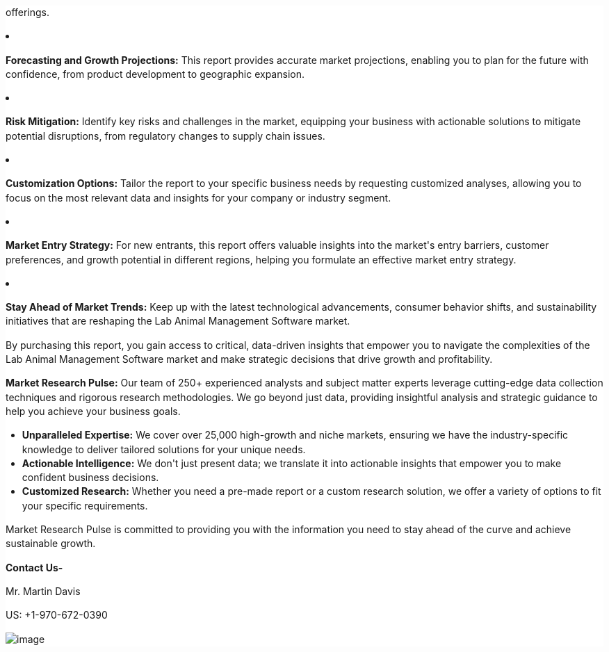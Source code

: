 offerings.</p></li><li><p><strong>Forecasting and Growth Projections:</strong> This report provides accurate market projections, enabling you to plan for the future with confidence, from product development to geographic expansion.</p></li><li><p><strong>Risk Mitigation:</strong> Identify key risks and challenges in the market, equipping your business with actionable solutions to mitigate potential disruptions, from regulatory changes to supply chain issues.</p></li><li><p><strong>Customization Options:</strong> Tailor the report to your specific business needs by requesting customized analyses, allowing you to focus on the most relevant data and insights for your company or industry segment.</p></li><li><p><strong>Market Entry Strategy:</strong> For new entrants, this report offers valuable insights into the market's entry barriers, customer preferences, and growth potential in different regions, helping you formulate an effective market entry strategy.</p></li><li><p><strong>Stay Ahead of Market Trends:</strong> Keep up with the latest technological advancements, consumer behavior shifts, and sustainability initiatives that are reshaping the Lab Animal Management Software market.</p></li></ol><p>By purchasing this report, you gain access to critical, data-driven insights that empower you to navigate the complexities of the Lab Animal Management Software market and make strategic decisions that drive growth and profitability.</p><p><strong>Market Research Pulse:</strong>&nbsp;Our team of 250+ experienced analysts and subject matter experts leverage cutting-edge data collection techniques and rigorous research methodologies. We go beyond just data, providing insightful analysis and strategic guidance to help you achieve your business goals.</p><ul><li><strong>Unparalleled Expertise:</strong>&nbsp;We cover over 25,000 high-growth and niche markets, ensuring we have the industry-specific knowledge to deliver tailored solutions for your unique needs.</li><li><strong>Actionable Intelligence:</strong>&nbsp;We don't just present data; we translate it into actionable insights that empower you to make confident business decisions.</li><li><strong>Customized Research:</strong>&nbsp;Whether you need a pre-made report or a custom research solution, we offer a variety of options to fit your specific requirements.</li></ul><p>Market Research Pulse is committed to providing you with the information you need to stay ahead of the curve and achieve sustainable growth.</p><p><strong>Contact Us-</strong></p><p>Mr. Martin Davis</p><p>US: +1-970-672-0390</p>
![image](https://github.com/user-attachments/assets/5f81bd1b-76a2-4c6e-92aa-07a59ea187d4)
